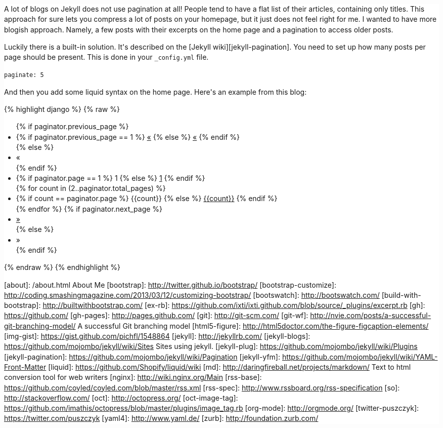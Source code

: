 A lot of blogs on Jekyll does not use pagination at all! People tend
to have a flat list of their articles, containing only titles. This
approach for sure lets you compress a lot of posts on your homepage,
but it just does not feel right for me. I wanted to have more blogish
approach. Namely, a few posts with their excerpts on the home page and
a pagination to access older posts.

Luckily there is a built-in solution. It's described on the
[Jekyll wiki][jekyll-pagination]. You need to set up how many posts
per page should be present. This is done in your `_config.yml` file.

	paginate: 5
	
And then you add some liquid syntax on the home page. Here's an example
from this blog:

{% highlight django %}
{% raw %}
<div class="pagination pagination-large pagination-centered">
  <ul>
    {% if paginator.previous_page %}
        <li>
            {% if paginator.previous_page == 1 %}
                <a href="/">&laquo;</a>
            {% else %}
                <a href="/page{{paginator.previous_page}}">&laquo;</a>
            {% endif %}
        </li>
    {% else %}
        <li class="disabled"><a>&laquo;</a></li>
    {% endif %}
    <li>
        {% if paginator.page == 1 %}
		    <span>1</span>
        {% else %}
		    <a href="/">1</a>
        {% endif %}
    </li>
    {% for count in (2..paginator.total_pages) %}
        <li>
            {% if count == paginator.page %}
                <span>{{count}}</span>
            {% else %}
                <a href="/page{{count}}">{{count}}</a>
            {% endif %}
        </li>
    {% endfor %}
    {% if paginator.next_page %}
        <li><a href="/page{{paginator.next_page}}">&raquo;</a></li>
    {% else %}
        <li class="disabled"><a>&raquo;</a></li>
    {% endif %}
  </ul>
</div>
{% endraw %}
{% endhighlight %}


[about]: /about.html About Me
[bootstrap]: http://twitter.github.io/bootstrap/
[bootstrap-customize]: http://coding.smashingmagazine.com/2013/03/12/customizing-bootstrap/
[bootswatch]: http://bootswatch.com/
[build-with-bootstrap]: http://builtwithbootstrap.com/
[ex-rb]: https://github.com/ixti/ixti.github.com/blob/source/_plugins/excerpt.rb
[gh]: https://github.com/
[gh-pages]: http://pages.github.com/
[git]: http://git-scm.com/
[git-wf]: http://nvie.com/posts/a-successful-git-branching-model/ A successful Git branching model
[html5-figure]: http://html5doctor.com/the-figure-figcaption-elements/
[img-gist]: https://gist.github.com/pichfl/1548864
[jekyll]: http://jekyllrb.com/
[jekyll-blogs]: https://github.com/mojombo/jekyll/wiki/Sites Sites using jekyll.
[jekyll-plug]: https://github.com/mojombo/jekyll/wiki/Plugins
[jekyll-pagination]: https://github.com/mojombo/jekyll/wiki/Pagination
[jekyll-yfm]: https://github.com/mojombo/jekyll/wiki/YAML-Front-Matter
[liquid]: https://github.com/Shopify/liquid/wiki
[md]: http://daringfireball.net/projects/markdown/ Text to html conversion tool for web writers
[nginx]: http://wiki.nginx.org/Main
[rss-base]: https://github.com/coyled/coyled.com/blob/master/rss.xml
[rss-spec]: http://www.rssboard.org/rss-specification
[so]: http://stackoverflow.com/
[oct]: http://octopress.org/
[oct-image-tag]: https://github.com/imathis/octopress/blob/master/plugins/image_tag.rb
[org-mode]: http://orgmode.org/
[twitter-puszczyk]: https://twitter.com/puszczyk
[yaml4]: http://www.yaml.de/
[zurb]: http://foundation.zurb.com/